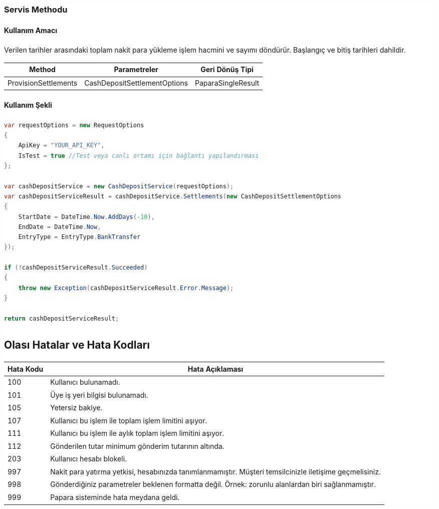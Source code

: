 ### Servis Methodu

#### Kullanım Amacı

Verilen tarihler arasındaki toplam nakit para yükleme işlem hacmini ve sayımı döndürür. Başlangıç ve bitiş tarihleri dahildir.

| **Method**           | **Parametreler**             | **Geri Dönüş Tipi**                       |
| -------------------- | ---------------------------- | ----------------------------------------- |
| ProvisionSettlements | CashDepositSettlementOptions | PaparaSingleResult<CashDepositSettlement> |

#### Kullanım Şekli

```csharp
var requestOptions = new RequestOptions
{
    ApiKey = "YOUR_API_KEY",
    IsTest = true //Test veya canlı ortamı için bağlantı yapılandırması
};

var cashDepositService = new CashDepositService(requestOptions);
var cashDepositServiceResult = cashDepositService.Settlements(new CashDepositSettlementOptions
{
    StartDate = DateTime.Now.AddDays(-10),
    EndDate = DateTime.Now,
    EntryType = EntryType.BankTransfer
});

if (!cashDepositServiceResult.Succeeded)
{
    throw new Exception(cashDepositServiceResult.Error.Message);
}

return cashDepositServiceResult;
```

## Olası Hatalar ve Hata Kodları

| **Hata Kodu** | **Hata Açıklaması**                                          |
| ------------- | ------------------------------------------------------------ |
| 100           | Kullanıcı bulunamadı.                                        |
| 101           | Üye iş yeri bilgisi bulunamadı.                              |
| 105           | Yetersiz bakiye.                                             |
| 107           | Kullanıcı bu işlem ile toplam işlem limitini aşıyor.         |
| 111           | Kullanıcı bu işlem ile aylık toplam işlem limitini aşıyor.   |
| 112           | Gönderilen tutar minimum gönderim tutarının altında.         |
| 203           | Kullanıcı hesabı blokeli.                                    |
| 997           | Nakit para yatırma yetkisi, hesabınızda tanımlanmamıştır. Müşteri temsilcinizle iletişime geçmelisiniz. |
| 998           | Gönderdiğiniz parametreler beklenen formatta değil. Örnek: zorunlu alanlardan biri sağlanmamıştır. |
| 999           | Papara sisteminde hata meydana geldi.                        |
